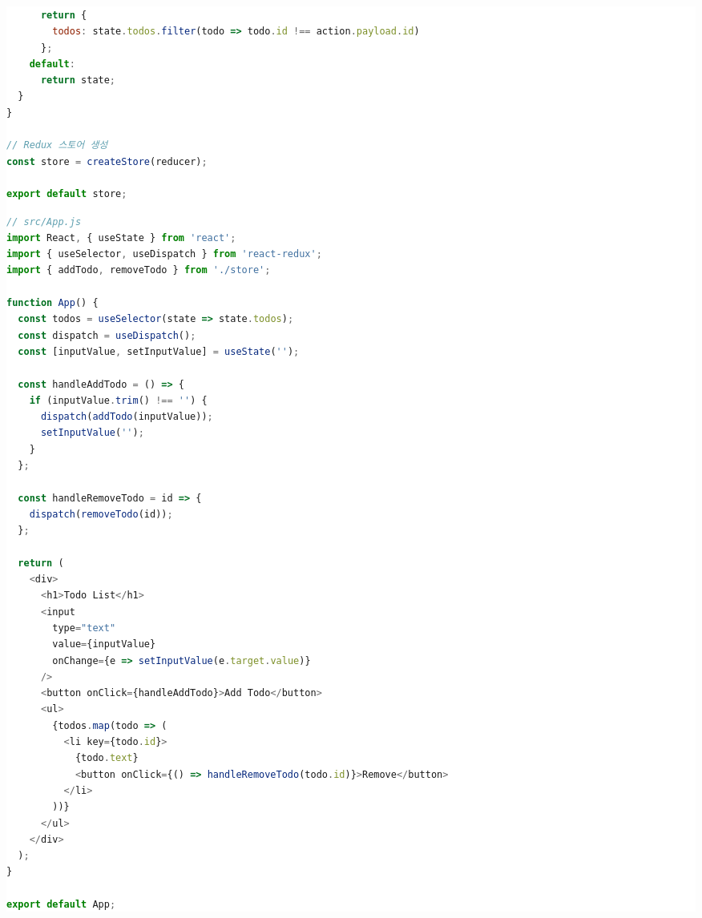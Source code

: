 ```javascript
      return {
        todos: state.todos.filter(todo => todo.id !== action.payload.id)
      };
    default:
      return state;
  }
}

// Redux 스토어 생성
const store = createStore(reducer);

export default store;

```

```javascript
// src/App.js
import React, { useState } from 'react';
import { useSelector, useDispatch } from 'react-redux';
import { addTodo, removeTodo } from './store';

function App() {
  const todos = useSelector(state => state.todos);
  const dispatch = useDispatch();
  const [inputValue, setInputValue] = useState('');

  const handleAddTodo = () => {
    if (inputValue.trim() !== '') {
      dispatch(addTodo(inputValue));
      setInputValue('');
    }
  };

  const handleRemoveTodo = id => {
    dispatch(removeTodo(id));
  };

  return (
    <div>
      <h1>Todo List</h1>
      <input
        type="text"
        value={inputValue}
        onChange={e => setInputValue(e.target.value)}
      />
      <button onClick={handleAddTodo}>Add Todo</button>
      <ul>
        {todos.map(todo => (
          <li key={todo.id}>
            {todo.text}
            <button onClick={() => handleRemoveTodo(todo.id)}>Remove</button>
          </li>
        ))}
      </ul>
    </div>
  );
}

export default App;

```
